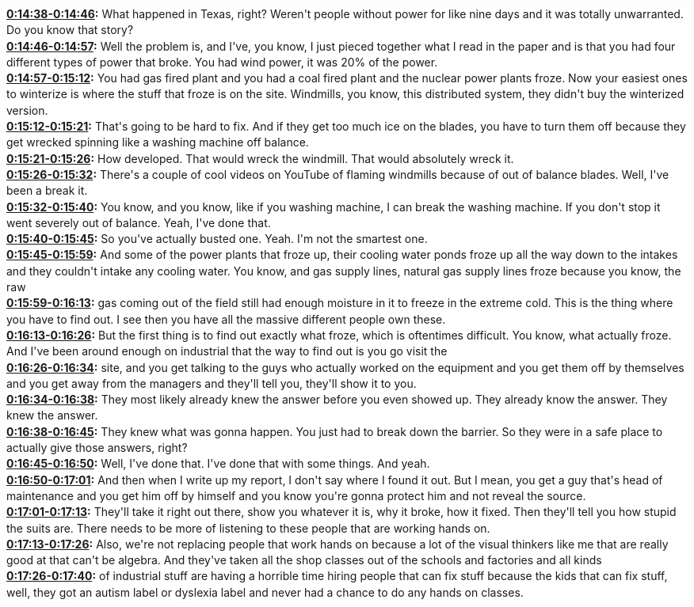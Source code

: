 **[0:14:38-0:14:46](https://anchor.fm/ranching-reboot/episodes/6--Temple-Grandin-Big-is-Fragile-eth921#t=0:14:38):**  What happened in Texas, right?  Weren't people without power for like nine days and it was totally unwarranted.  Do you know that story?  
**[0:14:46-0:14:57](https://anchor.fm/ranching-reboot/episodes/6--Temple-Grandin-Big-is-Fragile-eth921#t=0:14:46):**  Well the problem is, and I've, you know, I just pieced together what I read in the paper  and is that you had four different types of power that broke.  You had wind power, it was 20% of the power.  
**[0:14:57-0:15:12](https://anchor.fm/ranching-reboot/episodes/6--Temple-Grandin-Big-is-Fragile-eth921#t=0:14:57):**  You had gas fired plant and you had a coal fired plant and the nuclear power plants froze.  Now your easiest ones to winterize is where the stuff that froze is on the site.  Windmills, you know, this distributed system, they didn't buy the winterized version.  
**[0:15:12-0:15:21](https://anchor.fm/ranching-reboot/episodes/6--Temple-Grandin-Big-is-Fragile-eth921#t=0:15:12):**  That's going to be hard to fix.  And if they get too much ice on the blades, you have to turn them off because they get  wrecked spinning like a washing machine off balance.  
**[0:15:21-0:15:26](https://anchor.fm/ranching-reboot/episodes/6--Temple-Grandin-Big-is-Fragile-eth921#t=0:15:21):**  How developed.  That would wreck the windmill.  That would absolutely wreck it.  
**[0:15:26-0:15:32](https://anchor.fm/ranching-reboot/episodes/6--Temple-Grandin-Big-is-Fragile-eth921#t=0:15:26):**  There's a couple of cool videos on YouTube of flaming windmills because of out of balance  blades.  Well, I've been a break it.  
**[0:15:32-0:15:40](https://anchor.fm/ranching-reboot/episodes/6--Temple-Grandin-Big-is-Fragile-eth921#t=0:15:32):**  You know, and you know, like if you washing machine, I can break the washing machine.  If you don't stop it went severely out of balance.  Yeah, I've done that.  
**[0:15:40-0:15:45](https://anchor.fm/ranching-reboot/episodes/6--Temple-Grandin-Big-is-Fragile-eth921#t=0:15:40):**  So you've actually busted one.  Yeah.  I'm not the smartest one.  
**[0:15:45-0:15:59](https://anchor.fm/ranching-reboot/episodes/6--Temple-Grandin-Big-is-Fragile-eth921#t=0:15:45):**  And some of the power plants that froze up, their cooling water ponds froze up all the  way down to the intakes and they couldn't intake any cooling water.  You know, and gas supply lines, natural gas supply lines froze because you know, the raw  
**[0:15:59-0:16:13](https://anchor.fm/ranching-reboot/episodes/6--Temple-Grandin-Big-is-Fragile-eth921#t=0:15:59):**  gas coming out of the field still had enough moisture in it to freeze in the extreme cold.  This is the thing where you have to find out.  I see then you have all the massive different people own these.  
**[0:16:13-0:16:26](https://anchor.fm/ranching-reboot/episodes/6--Temple-Grandin-Big-is-Fragile-eth921#t=0:16:13):**  But the first thing is to find out exactly what froze, which is oftentimes difficult.  You know, what actually froze.  And I've been around enough on industrial that the way to find out is you go visit the  
**[0:16:26-0:16:34](https://anchor.fm/ranching-reboot/episodes/6--Temple-Grandin-Big-is-Fragile-eth921#t=0:16:26):**  site, and you get talking to the guys who actually worked on the equipment and you get  them off by themselves and you get away from the managers and they'll tell you, they'll  show it to you.  
**[0:16:34-0:16:38](https://anchor.fm/ranching-reboot/episodes/6--Temple-Grandin-Big-is-Fragile-eth921#t=0:16:34):**  They most likely already knew the answer before you even showed up.  They already know the answer.  They knew the answer.  
**[0:16:38-0:16:45](https://anchor.fm/ranching-reboot/episodes/6--Temple-Grandin-Big-is-Fragile-eth921#t=0:16:38):**  They knew what was gonna happen.  You just had to break down the barrier.  So they were in a safe place to actually give those answers, right?  
**[0:16:45-0:16:50](https://anchor.fm/ranching-reboot/episodes/6--Temple-Grandin-Big-is-Fragile-eth921#t=0:16:45):**  Well, I've done that.  I've done that with some things.  And yeah.  
**[0:16:50-0:17:01](https://anchor.fm/ranching-reboot/episodes/6--Temple-Grandin-Big-is-Fragile-eth921#t=0:16:50):**  And then when I write up my report, I don't say where I found it out.  But I mean, you get a guy that's head of maintenance and you get him off by himself and you know  you're gonna protect him and not reveal the source.  
**[0:17:01-0:17:13](https://anchor.fm/ranching-reboot/episodes/6--Temple-Grandin-Big-is-Fragile-eth921#t=0:17:01):**  They'll take it right out there, show you whatever it is, why it broke, how it fixed.  Then they'll tell you how stupid the suits are.  There needs to be more of listening to these people that are working hands on.  
**[0:17:13-0:17:26](https://anchor.fm/ranching-reboot/episodes/6--Temple-Grandin-Big-is-Fragile-eth921#t=0:17:13):**  Also, we're not replacing people that work hands on because a lot of the visual thinkers  like me that are really good at that can't be algebra.  And they've taken all the shop classes out of the schools and factories and all kinds  
**[0:17:26-0:17:40](https://anchor.fm/ranching-reboot/episodes/6--Temple-Grandin-Big-is-Fragile-eth921#t=0:17:26):**  of industrial stuff are having a horrible time hiring people that can fix stuff because  the kids that can fix stuff, well, they got an autism label or dyslexia label and never  had a chance to do any hands on classes.  